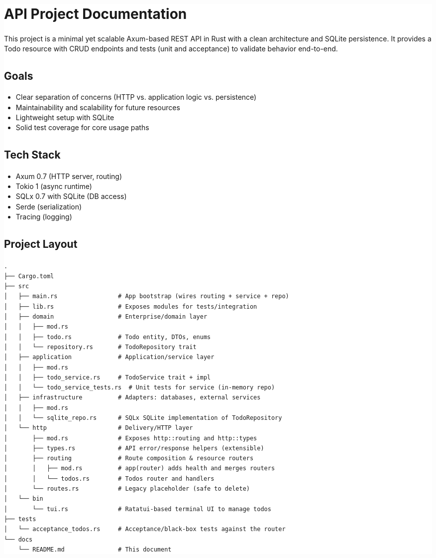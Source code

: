 # API Project Documentation

This project is a minimal yet scalable Axum-based REST API in Rust with a clean architecture and SQLite persistence. It provides a Todo resource with CRUD endpoints and tests (unit and acceptance) to validate behavior end-to-end.

## Goals
- Clear separation of concerns (HTTP vs. application logic vs. persistence)
- Maintainability and scalability for future resources
- Lightweight setup with SQLite
- Solid test coverage for core usage paths

## Tech Stack
- Axum 0.7 (HTTP server, routing)
- Tokio 1 (async runtime)
- SQLx 0.7 with SQLite (DB access)
- Serde (serialization)
- Tracing (logging)

## Project Layout
```
.
├── Cargo.toml
├── src
│   ├── main.rs                 # App bootstrap (wires routing + service + repo)
│   ├── lib.rs                  # Exposes modules for tests/integration
│   ├── domain                  # Enterprise/domain layer
│   │   ├── mod.rs
│   │   ├── todo.rs             # Todo entity, DTOs, enums
│   │   └── repository.rs       # TodoRepository trait
│   ├── application             # Application/service layer
│   │   ├── mod.rs
│   │   ├── todo_service.rs     # TodoService trait + impl
│   │   └── todo_service_tests.rs  # Unit tests for service (in-memory repo)
│   ├── infrastructure          # Adapters: databases, external services
│   │   ├── mod.rs
│   │   └── sqlite_repo.rs      # SQLx SQLite implementation of TodoRepository
│   └── http                    # Delivery/HTTP layer
│       ├── mod.rs              # Exposes http::routing and http::types
│       ├── types.rs            # API error/response helpers (extensible)
│       ├── routing             # Route composition & resource routers
│       │   ├── mod.rs          # app(router) adds health and merges routers
│       │   └── todos.rs        # Todos router and handlers
│       └── routes.rs           # Legacy placeholder (safe to delete)
│   └── bin
│       └── tui.rs              # Ratatui-based terminal UI to manage todos
├── tests
│   └── acceptance_todos.rs     # Acceptance/black-box tests against the router
└── docs
    └── README.md               # This document
```
